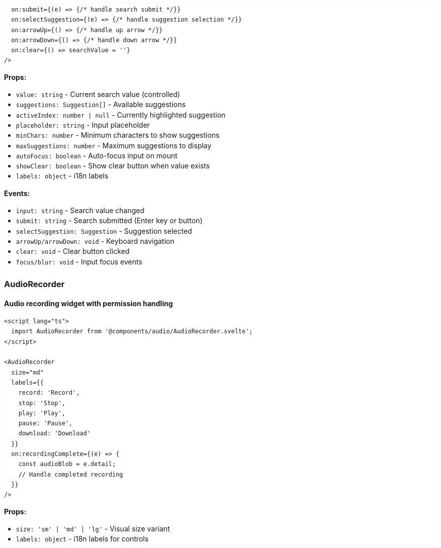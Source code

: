 ```svelte
  on:submit={(e) => {/* handle search submit */}}
  on:selectSuggestion={(e) => {/* handle suggestion selection */}}
  on:arrowUp={() => {/* handle up arrow */}}
  on:arrowDown={() => {/* handle down arrow */}}
  on:clear={() => searchValue = ''}
/>
```

**Props:**
- `value: string` - Current search value (controlled)
- `suggestions: Suggestion[]` - Available suggestions
- `activeIndex: number | null` - Currently highlighted suggestion
- `placeholder: string` - Input placeholder
- `minChars: number` - Minimum characters to show suggestions
- `maxSuggestions: number` - Maximum suggestions to display
- `autoFocus: boolean` - Auto-focus input on mount
- `showClear: boolean` - Show clear button when value exists
- `labels: object` - i18n labels

**Events:**
- `input: string` - Search value changed
- `submit: string` - Search submitted (Enter key or button)
- `selectSuggestion: Suggestion` - Suggestion selected
- `arrowUp/arrowDown: void` - Keyboard navigation
- `clear: void` - Clear button clicked
- `focus/blur: void` - Input focus events

### AudioRecorder
**Audio recording widget with permission handling**

```svelte
<script lang="ts">
  import AudioRecorder from '@components/audio/AudioRecorder.svelte';
</script>

<AudioRecorder
  size="md"
  labels={{
    record: 'Record',
    stop: 'Stop', 
    play: 'Play',
    pause: 'Pause',
    download: 'Download'
  }}
  on:recordingComplete={(e) => {
    const audioBlob = e.detail;
    // Handle completed recording
  }}
/>
```

**Props:**
- `size: 'sm' | 'md' | 'lg'` - Visual size variant
- `labels: object` - i18n labels for controls

